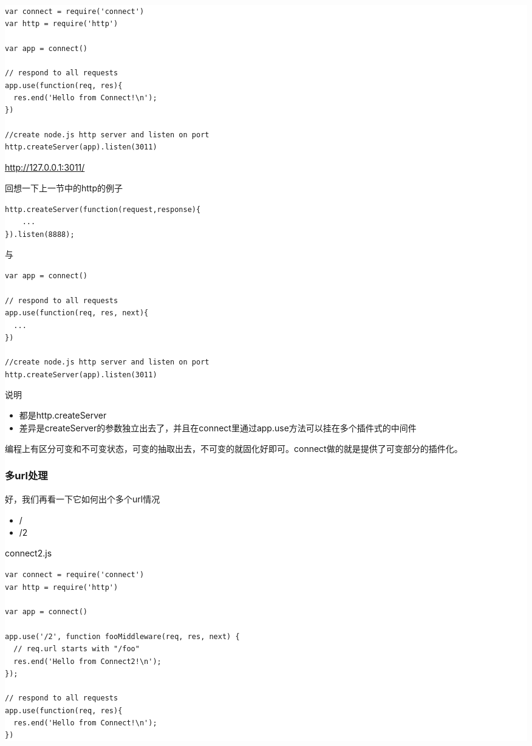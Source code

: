 ```
var connect = require('connect')
var http = require('http')

var app = connect()

// respond to all requests
app.use(function(req, res){
  res.end('Hello from Connect!\n');
})

//create node.js http server and listen on port
http.createServer(app).listen(3011)
```

http://127.0.0.1:3011/


回想一下上一节中的http的例子

```
http.createServer(function(request,response){
    ...
}).listen(8888);
```

与

```
var app = connect()

// respond to all requests
app.use(function(req, res, next){
  ...
})

//create node.js http server and listen on port
http.createServer(app).listen(3011)
```

说明

- 都是http.createServer
- 差异是createServer的参数独立出去了，并且在connect里通过app.use方法可以挂在多个插件式的中间件

编程上有区分可变和不可变状态，可变的抽取出去，不可变的就固化好即可。connect做的就是提供了可变部分的插件化。

### 多url处理

好，我们再看一下它如何出个多个url情况

- /
- /2

connect2.js

```
var connect = require('connect')
var http = require('http')

var app = connect()

app.use('/2', function fooMiddleware(req, res, next) {
  // req.url starts with "/foo"
  res.end('Hello from Connect2!\n');
});

// respond to all requests
app.use(function(req, res){
  res.end('Hello from Connect!\n');
})
```